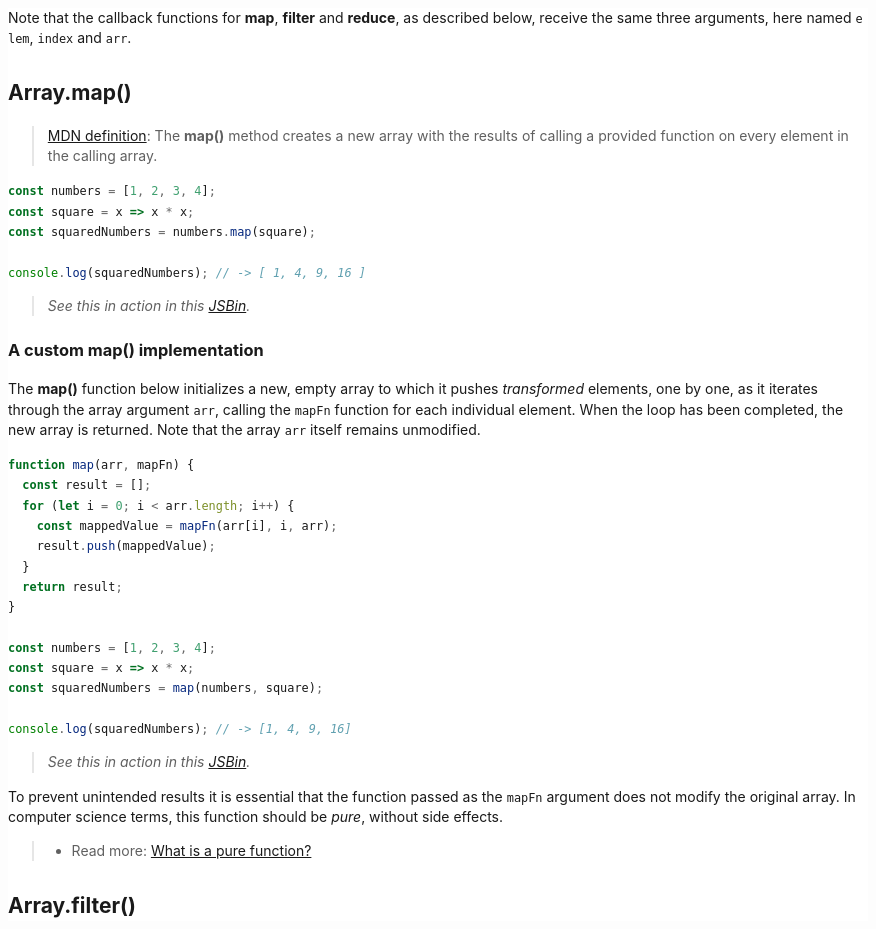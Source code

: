 Note that the callback functions for **map**, **filter** and **reduce**, as described below, receive the same three arguments, here named `elem`, `index` and `arr`.

## Array.map()

> [MDN definition](https://developer.mozilla.org/en-US/docs/Web/JavaScript/Reference/Global_Objects/Array/map): The **map()** method creates a new array with the results of calling a provided function on every element in the calling array.

```js
const numbers = [1, 2, 3, 4];
const square = x => x * x;
const squaredNumbers = numbers.map(square);

console.log(squaredNumbers); // -> [ 1, 4, 9, 16 ]
```

> _See this in action in this [JSBin](https://jsbin.com/wewewej/edit?js,console)._

### A custom map() implementation

The **map()** function below initializes a new, empty array to which it pushes _transformed_ elements, one by one, as it iterates through the array argument `arr`, calling the `mapFn` function for each individual element. When the loop has been completed, the new array is returned. Note that the array `arr` itself remains unmodified.

```js
function map(arr, mapFn) {
  const result = [];
  for (let i = 0; i < arr.length; i++) {
    const mappedValue = mapFn(arr[i], i, arr);
    result.push(mappedValue);
  }
  return result;
}

const numbers = [1, 2, 3, 4];
const square = x => x * x;
const squaredNumbers = map(numbers, square);

console.log(squaredNumbers); // -> [1, 4, 9, 16]
```

> _See this in action in this [JSBin](https://jsbin.com/winudul/edit?js,console)._

To prevent unintended results it is essential that the function passed as the `mapFn` argument does not modify the original array. In computer science terms, this function should be _pure_, without side effects.

> - Read more: [What is a pure function?](https://medium.com/javascript-scene/master-the-javascript-interview-what-is-a-pure-function-d1c076bec976)

## Array.filter()
